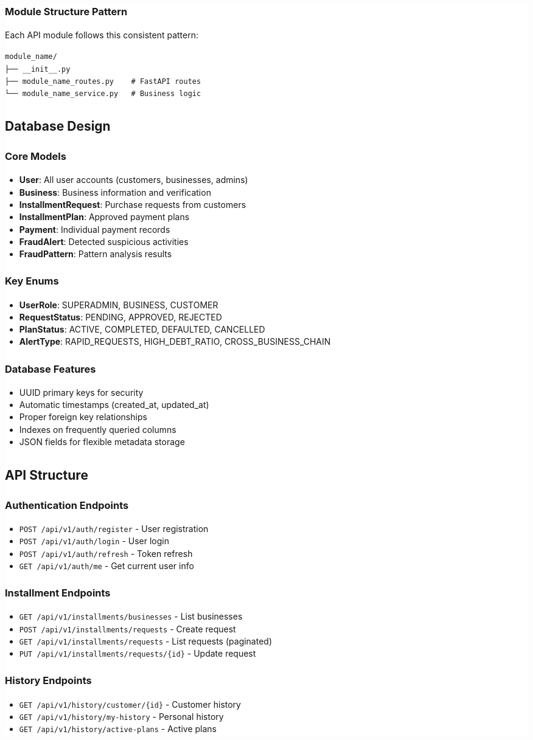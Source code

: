 ### Module Structure Pattern
Each API module follows this consistent pattern:
```
module_name/
├── __init__.py
├── module_name_routes.py    # FastAPI routes
└── module_name_service.py   # Business logic
```

## Database Design

### Core Models
- **User**: All user accounts (customers, businesses, admins)
- **Business**: Business information and verification
- **InstallmentRequest**: Purchase requests from customers
- **InstallmentPlan**: Approved payment plans
- **Payment**: Individual payment records
- **FraudAlert**: Detected suspicious activities
- **FraudPattern**: Pattern analysis results

### Key Enums
- **UserRole**: SUPERADMIN, BUSINESS, CUSTOMER
- **RequestStatus**: PENDING, APPROVED, REJECTED
- **PlanStatus**: ACTIVE, COMPLETED, DEFAULTED, CANCELLED
- **AlertType**: RAPID_REQUESTS, HIGH_DEBT_RATIO, CROSS_BUSINESS_CHAIN

### Database Features
- UUID primary keys for security
- Automatic timestamps (created_at, updated_at)
- Proper foreign key relationships
- Indexes on frequently queried columns
- JSON fields for flexible metadata storage

## API Structure

### Authentication Endpoints
- `POST /api/v1/auth/register` - User registration
- `POST /api/v1/auth/login` - User login
- `POST /api/v1/auth/refresh` - Token refresh
- `GET /api/v1/auth/me` - Get current user info

### Installment Endpoints
- `GET /api/v1/installments/businesses` - List businesses
- `POST /api/v1/installments/requests` - Create request
- `GET /api/v1/installments/requests` - List requests (paginated)
- `PUT /api/v1/installments/requests/{id}` - Update request

### History Endpoints
- `GET /api/v1/history/customer/{id}` - Customer history
- `GET /api/v1/history/my-history` - Personal history
- `GET /api/v1/history/active-plans` - Active plans
